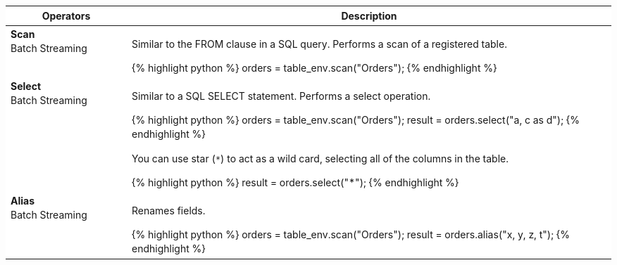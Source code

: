 <table class="table table-bordered">
  <thead>
    <tr>
      <th class="text-left" style="width: 20%">Operators</th>
      <th class="text-center">Description</th>
    </tr>
  </thead>
  <tbody>
  	<tr>
  		<td>
        <strong>Scan</strong><br>
        <span class="label label-primary">Batch</span> <span class="label label-primary">Streaming</span>
      </td>
  		<td>
        <p>Similar to the FROM clause in a SQL query. Performs a scan of a registered table.</p>
{% highlight python %}
orders = table_env.scan("Orders");
{% endhighlight %}
      </td>
  	</tr>
    <tr>
      <td>
        <strong>Select</strong><br>
        <span class="label label-primary">Batch</span> <span class="label label-primary">Streaming</span>
      </td>
      <td>
        <p>Similar to a SQL SELECT statement. Performs a select operation.</p>
{% highlight python %}
orders = table_env.scan("Orders");
result = orders.select("a, c as d");
{% endhighlight %}
        <p>You can use star (<code>*</code>) to act as a wild card, selecting all of the columns in the table.</p>
{% highlight python %}
result = orders.select("*");
{% endhighlight %}
</td>
        </tr>
    <tr>
      <td>
        <strong>Alias</strong><br>
        <span class="label label-primary">Batch</span> <span class="label label-primary">Streaming</span>
      </td>
      <td>
        <p>Renames fields.</p>
{% highlight python %}
orders = table_env.scan("Orders");
result = orders.alias("x, y, z, t");
{% endhighlight %}
      </td>
    </tr>
